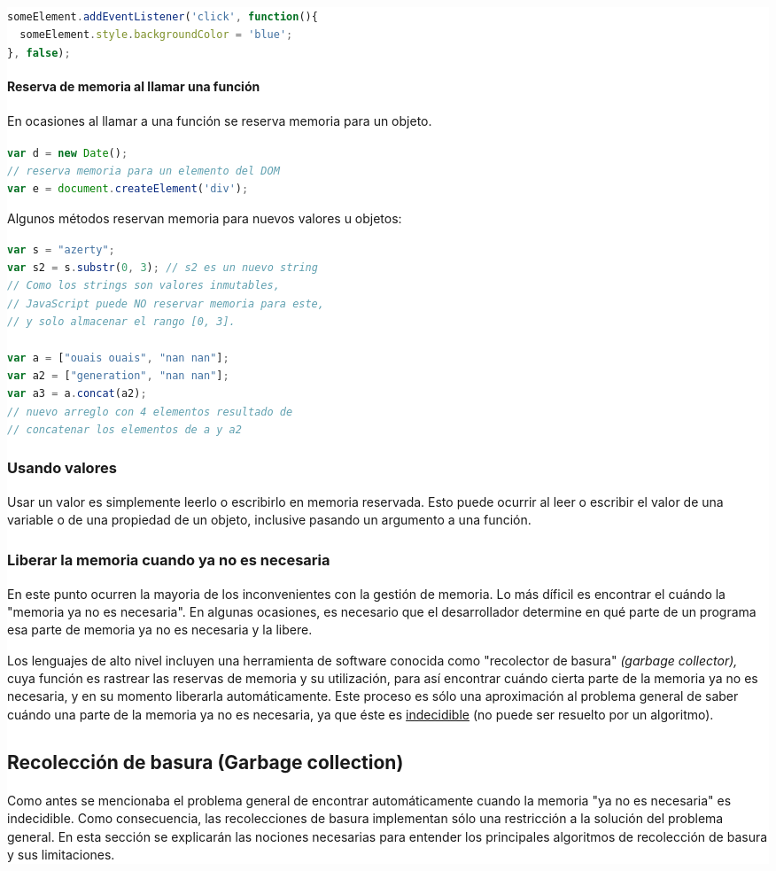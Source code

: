 ```js
someElement.addEventListener('click', function(){
  someElement.style.backgroundColor = 'blue';
}, false);
```

#### Reserva de memoria al llamar una función

En ocasiones al llamar a una función se reserva memoria para un objeto.

```js
var d = new Date();
// reserva memoria para un elemento del DOM
var e = document.createElement('div');
```

Algunos métodos reservan memoria para nuevos valores u objetos:

```js
var s = "azerty";
var s2 = s.substr(0, 3); // s2 es un nuevo string
// Como los strings son valores inmutables,
// JavaScript puede NO reservar memoria para este,
// y solo almacenar el rango [0, 3].

var a = ["ouais ouais", "nan nan"];
var a2 = ["generation", "nan nan"];
var a3 = a.concat(a2);
// nuevo arreglo con 4 elementos resultado de
// concatenar los elementos de a y a2
```

### Usando valores

Usar un valor es simplemente leerlo o escribirlo en memoria reservada. Esto puede ocurrir al leer o escribir el valor de una variable o de una propiedad de un objeto, inclusive pasando un argumento a una función.

### Liberar la memoria cuando ya no es necesaria

En este punto ocurren la mayoria de los inconvenientes con la gestión de memoria. Lo más díficil es encontrar el cuándo la "memoria ya no es necesaria". En algunas ocasiones, es necesario que el desarrollador determine en qué parte de un programa esa parte de memoria ya no es necesaria y la libere.

Los lenguajes de alto nivel incluyen una herramienta de software conocida como "recolector de basura" _(garbage collector),_ cuya función es rastrear las reservas de memoria y su utilización, para así encontrar cuándo cierta parte de la memoria ya no es necesaria, y en su momento liberarla automáticamente. Este proceso es sólo una aproximación al problema general de saber cuándo una parte de la memoria ya no es necesaria, ya que éste es [indecidible](http://es.wikipedia.org/wiki/Problema_indecidible) (no puede ser resuelto por un algoritmo).

## Recolección de basura (Garbage collection)

Como antes se mencionaba el problema general de encontrar automáticamente cuando la memoria "ya no es necesaria" es indecidible. Como consecuencia, las recolecciones de basura implementan sólo una restricción a la solución del problema general. En esta sección se explicarán las nociones necesarias para entender los principales algoritmos de recolección de basura y sus limitaciones.
